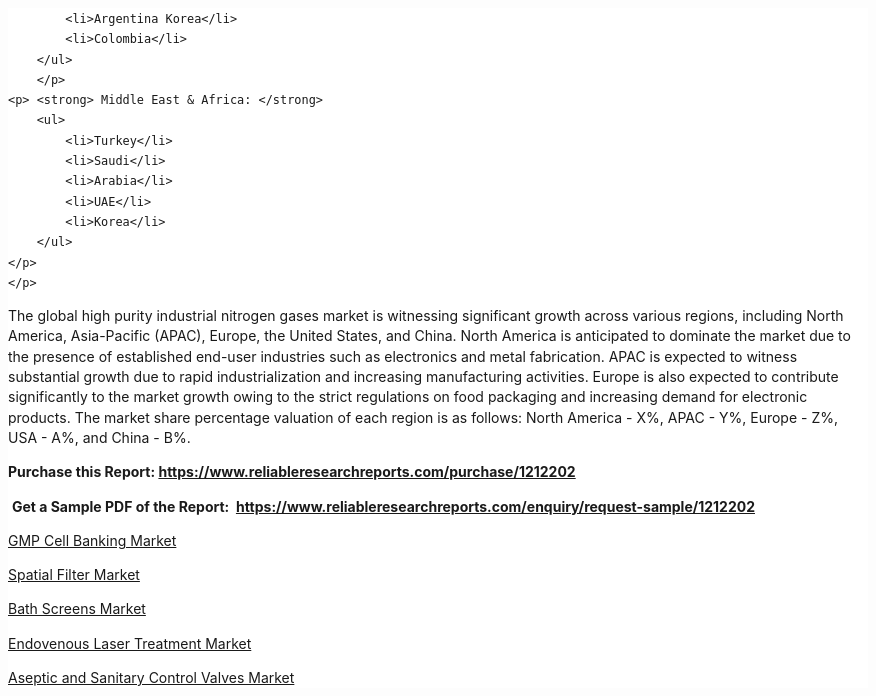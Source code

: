             <li>Argentina Korea</li>
            <li>Colombia</li>
        </ul>
        </p> 
    <p> <strong> Middle East & Africa: </strong>
        <ul>
            <li>Turkey</li>
            <li>Saudi</li>
            <li>Arabia</li>
            <li>UAE</li>
            <li>Korea</li>
        </ul>
    </p>
    </p>
<p><p>The global high purity industrial nitrogen gases market is witnessing significant growth across various regions, including North America, Asia-Pacific (APAC), Europe, the United States, and China. North America is anticipated to dominate the market due to the presence of established end-user industries such as electronics and metal fabrication. APAC is expected to witness substantial growth due to rapid industrialization and increasing manufacturing activities. Europe is also expected to contribute significantly to the market growth owing to the strict regulations on food packaging and increasing demand for electronic products. The market share percentage valuation of each region is as follows: North America - X%, APAC - Y%, Europe - Z%, USA - A%, and China - B%.</p></p>
<p><strong>Purchase this Report: <a href="https://www.reliableresearchreports.com/purchase/1212202">https://www.reliableresearchreports.com/purchase/1212202</a></strong></p>
<p>&nbsp;<strong>Get a Sample PDF of the Report:&nbsp;&nbsp;<a href="https://www.reliableresearchreports.com/enquiry/request-sample/1212202">https://www.reliableresearchreports.com/enquiry/request-sample/1212202</a></strong></p>
<p><strong></strong></p>
<p><p><a href="https://www.linkedin.com/pulse/gmp-cell-banking-market-research-report-provides-thorough-5vyoc/">GMP Cell Banking Market</a></p><p><a href="https://medium.com/@ssantosh15121999/spatial-filter-market-size-growth-forecast-2023-2030-9bde00c23cab">Spatial Filter Market</a></p><p><a href="https://github.com/tamvrosiya/Market-Research-Report-List-1/blob/main/bath-screens-market.md">Bath Screens Market</a></p><p><a href="https://www.linkedin.com/pulse/endovenous-laser-treatment-market-research-report-unlocks-analysis-aevhc/">Endovenous Laser Treatment Market</a></p><p><a href="https://github.com/dringals/Market-Research-Report-List-1/blob/main/aseptic-and-sanitary-control-valves-market.md">Aseptic and Sanitary Control Valves Market</a></p></p>